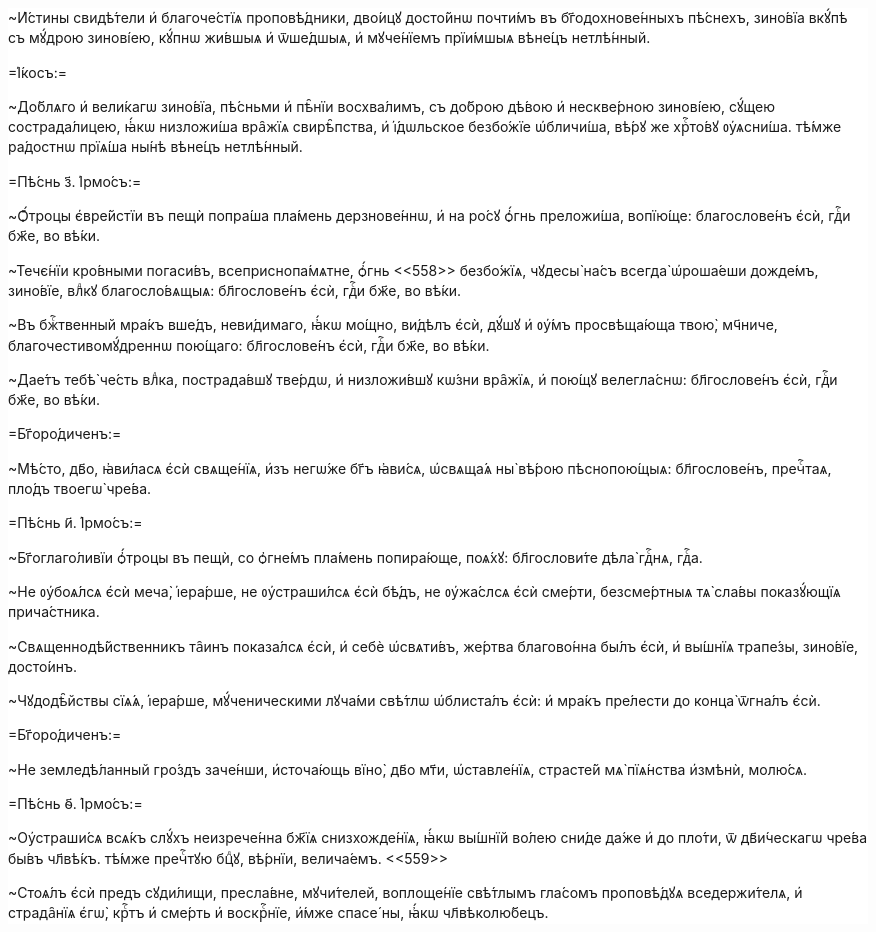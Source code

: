 ~И҆́стины свидѣ́тели и҆ благоче́стїѧ проповѣ́дники, дво́ицꙋ досто́йнѡ почти́мъ
въ бг҃одохнове́нныхъ пѣ́снехъ, зино́вїа вкꙋ́пѣ съ мꙋ́дрою зинові́ею, кꙋ́пнѡ
жи́вшыѧ и҆ ѿше́дшыѧ, и҆ мꙋче́нїемъ прїи́мшыѧ вѣне́цъ нетлѣ́нный.

=І҆́косъ:=

~До́блѧго и҆ вели́кагѡ зино́вїа, пѣ́сньми и҆ пѣ̑нїи восхва́лимъ, съ до́брою
дѣ́вою и҆ нескве́рною зинові́ею, сꙋ́щею сострада́лицею, ꙗ҆́кѡ низложи́ша вра̑жїѧ
свирѣ̑пства, и҆ і҆́дѡльское безбо́жїе ѡ҆бличи́ша, вѣ́рꙋ же хрⷭ҇то́вꙋ ᲂу҆ѧсни́ша.
тѣ́мже ра́достнѡ прїѧ́ша ны́нѣ вѣне́цъ нетлѣ́нный.

=Пѣ́снь з҃. І҆рмо́съ:=

~Ѻ҆́троцы є҆вре́йстїи въ пещѝ попра́ша пла́мень дерзнове́ннѡ, и҆ на ро́сꙋ
ѻ҆́гнь преложи́ша, вопїю́ще: благослове́нъ є҆сѝ, гдⷭ҇и бж҃е, во вѣ́ки.

~Течє́нїи кро́вными погаси́въ, всеприснопа́мѧтне, ѻ҆́гнь <<558>> безбо́жїѧ,
чꙋдесы̀ на́съ всегда̀ ѡ҆роша́еши дожде́мъ, зино́вїе, влⷣкꙋ благосло́вѧщыѧ:
бл҃гослове́нъ є҆сѝ, гдⷭ҇и бж҃е, во вѣ́ки.

~Въ бжⷭ҇твенный мра́къ вше́дъ, неви́димаго, ꙗ҆́кѡ мо́щно, ви́дѣлъ є҆сѝ, дꙋ́шꙋ
и҆ ᲂу҆́мъ просвѣща́юща твою̀, мч҃ниче, благочестивомꙋ́дреннѡ пою́щаго:
бл҃гослове́нъ є҆сѝ, гдⷭ҇и бж҃е, во вѣ́ки.

~Дае́тъ тебѣ̀ че́сть влⷣка, пострада́вшꙋ тве́рдѡ, и҆ низложи́вшꙋ кѡ́зни
вра̑жїѧ, и҆ пою́щꙋ велегла́снѡ: бл҃гослове́нъ є҆сѝ, гдⷭ҇и бж҃е, во вѣ́ки.

=Бг҃оро́диченъ:=

~Мѣ́сто, дв҃о, ꙗ҆ви́ласѧ є҆сѝ свѧще́нїѧ, и҆зъ негѡ́же бг҃ъ ꙗ҆ви́сѧ, ѡ҆свѧща́ѧ
ны̀ вѣ́рою пѣснопою́щыѧ: бл҃гослове́нъ, пречⷭ҇таѧ, пло́дъ твоегѡ̀ чре́ва.

=Пѣ́снь и҃. І҆рмо́съ:=

~Бг҃оглаго́ливїи ѻ҆́троцы въ пещѝ, со ѻ҆гне́мъ пла́мень попира́юще, поѧ́хꙋ:
бл҃гослови́те дѣла̀ гдⷭ҇нѧ, гдⷭ҇а.

~Не ᲂу҆боѧ́лсѧ є҆сѝ меча̀, і҆ера́рше, не ᲂу҆страши́лсѧ є҆сѝ бѣ́дъ, не
ᲂу҆жа́слсѧ є҆сѝ сме́рти, безсме́ртныѧ тѧ̀ сла́вы показꙋ́ющїѧ прича́стника.

~Свѧщеннодѣ́йственникъ та̑инъ показа́лсѧ є҆сѝ, и҆ себѐ ѡ҆свѧти́въ, же́ртва
благово́нна бы́лъ є҆сѝ, и҆ вы́шнїѧ трапе́зы, зино́вїе, досто́инъ.

~Чꙋдодѣ̑йствы сїѧ́ѧ, і҆ера́рше, мꙋ́ченическими лꙋча́ми свѣ́тлѡ ѡ҆блиста́лъ
є҆сѝ: и҆ мра́къ пре́лести до конца̀ ѿгна́лъ є҆сѝ.

=Бг҃оро́диченъ:=

~Не земледѣ́ланный гро́здъ заче́нши, и҆сточа́ющь вїно̀, дв҃о мт҃и,
ѡ҆ставле́нїѧ, страсте́й мѧ̀ пїѧ́нства и҆змѣнѝ, молю́сѧ.

=Пѣ́снь ѳ҃. І҆рмо́съ:=

~Оу҆страши́сѧ всѧ́къ слꙋ́хъ неизрече́нна бж҃їѧ снизхожде́нїѧ, ꙗ҆́кѡ вы́шнїй
во́лею сни́де да́же и҆ до пло́ти, ѿ дв҃и́ческагѡ чре́ва бы́въ чл҃вѣ́къ. тѣ́мже
пречⷭ҇тꙋю бцⷣꙋ, вѣ́рнїи, велича́емъ. <<559>>

~Стоѧ́лъ є҆сѝ предъ сꙋди́лищи, пресла́вне, мꙋчи́телей, воплоще́нїе свѣ́тлымъ
гла́сомъ проповѣ́дꙋѧ вседержи́телѧ, и҆ страда̑нїѧ є҆гѡ̀, крⷭ҇тъ и҆ сме́рть и҆
воскрⷭ҇нїе, и҆́мже спасе́ ны, ꙗ҆́кѡ чл҃вѣколю́бецъ.
